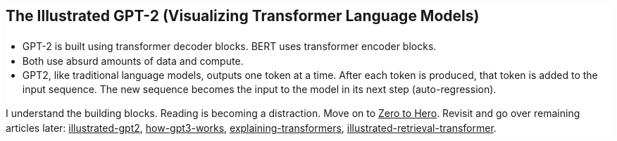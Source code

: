 ## The Illustrated GPT-2 (Visualizing Transformer Language Models)

 * GPT-2 is built using transformer decoder blocks. BERT uses transformer encoder blocks.
 * Both use absurd amounts of data and compute.
 * GPT2, like traditional language models, outputs one token at a time. After each token is produced, that token is added to the input sequence. The new       sequence becomes the input to the model in its next step (auto-regression).

 I understand the building blocks. Reading is becoming a distraction.
 Move on to [Zero to Hero](https://karpathy.ai/zero-to-hero.html).
 Revisit and go over remaining articles later: [illustrated-gpt2](https://jalammar.github.io/illustrated-gpt2), [how-gpt3-works](https://jalammar.github.io/how-gpt3-works-visualizations-animations/), [explaining-transformers](https://jalammar.github.io/explaining-transformers/), [illustrated-retrieval-transformer](https://jalammar.github.io/illustrated-retrieval-transformer/).

